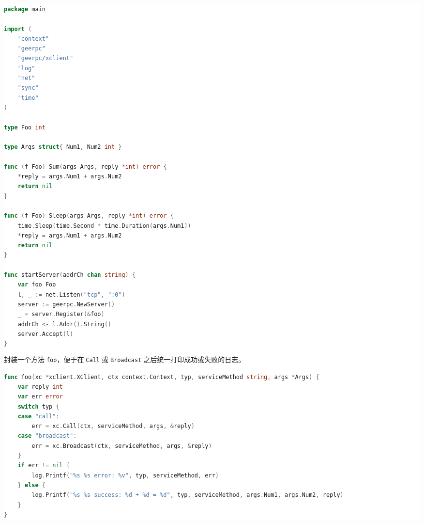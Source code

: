 ```go
package main

import (
	"context"
	"geerpc"
	"geerpc/xclient"
	"log"
	"net"
	"sync"
	"time"
)

type Foo int

type Args struct{ Num1, Num2 int }

func (f Foo) Sum(args Args, reply *int) error {
	*reply = args.Num1 + args.Num2
	return nil
}

func (f Foo) Sleep(args Args, reply *int) error {
	time.Sleep(time.Second * time.Duration(args.Num1))
	*reply = args.Num1 + args.Num2
	return nil
}

func startServer(addrCh chan string) {
	var foo Foo
	l, _ := net.Listen("tcp", ":0")
	server := geerpc.NewServer()
	_ = server.Register(&foo)
	addrCh <- l.Addr().String()
	server.Accept(l)
}
```

封装一个方法 `foo`，便于在 `Call` 或 `Broadcast` 之后统一打印成功或失败的日志。

```go
func foo(xc *xclient.XClient, ctx context.Context, typ, serviceMethod string, args *Args) {
	var reply int
	var err error
	switch typ {
	case "call":
		err = xc.Call(ctx, serviceMethod, args, &reply)
	case "broadcast":
		err = xc.Broadcast(ctx, serviceMethod, args, &reply)
	}
	if err != nil {
		log.Printf("%s %s error: %v", typ, serviceMethod, err)
	} else {
		log.Printf("%s %s success: %d + %d = %d", typ, serviceMethod, args.Num1, args.Num2, reply)
	}
}
```
